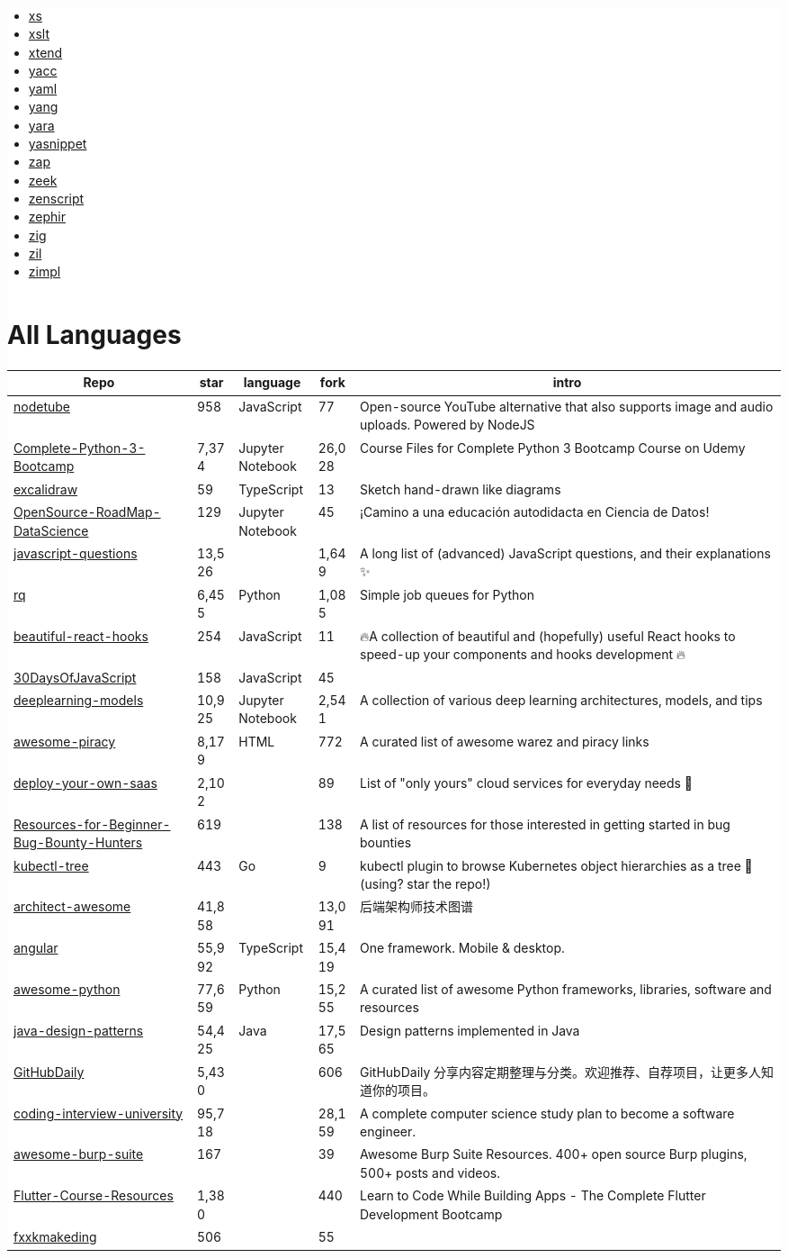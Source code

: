 - [xs](#xs)
- [xslt](#xslt)
- [xtend](#xtend)
- [yacc](#yacc)
- [yaml](#yaml)
- [yang](#yang)
- [yara](#yara)
- [yasnippet](#yasnippet)
- [zap](#zap)
- [zeek](#zeek-1)
- [zenscript](#zenscript)
- [zephir](#zephir)
- [zig](#zig)
- [zil](#zil)
- [zimpl](#zimpl)




# All Languages

Repo|star|language|fork|intro
-|-|-|-|-
[nodetube](https://github.com/mayeaux/nodetube)|958|JavaScript|77|Open-source YouTube alternative that also supports image and audio uploads. Powered by NodeJS
[Complete-Python-3-Bootcamp](https://github.com/Pierian-Data/Complete-Python-3-Bootcamp)|7,374|Jupyter Notebook|26,028|Course Files for Complete Python 3 Bootcamp Course on Udemy
[excalidraw](https://github.com/excalidraw/excalidraw)|59|TypeScript|13|Sketch hand-drawn like diagrams
[OpenSource-RoadMap-DataScience](https://github.com/DataScienceResearchPeru/OpenSource-RoadMap-DataScience)|129|Jupyter Notebook|45|¡Camino a una educación autodidacta en Ciencia de Datos!
[javascript-questions](https://github.com/lydiahallie/javascript-questions)|13,526||1,649|A long list of (advanced) JavaScript questions, and their explanations ✨
[rq](https://github.com/rq/rq)|6,455|Python|1,085|Simple job queues for Python
[beautiful-react-hooks](https://github.com/antonioru/beautiful-react-hooks)|254|JavaScript|11|🔥A collection of beautiful and (hopefully) useful React hooks to speed-up your components and hooks development 🔥
[30DaysOfJavaScript](https://github.com/Asabeneh/30DaysOfJavaScript)|158|JavaScript|45|
[deeplearning-models](https://github.com/rasbt/deeplearning-models)|10,925|Jupyter Notebook|2,541|A collection of various deep learning architectures, models, and tips
[awesome-piracy](https://github.com/Igglybuff/awesome-piracy)|8,179|HTML|772|A curated list of awesome warez and piracy links
[deploy-your-own-saas](https://github.com/Atarity/deploy-your-own-saas)|2,102||89|List of "only yours" cloud services for everyday needs 🏴
[Resources-for-Beginner-Bug-Bounty-Hunters](https://github.com/nahamsec/Resources-for-Beginner-Bug-Bounty-Hunters)|619||138|A list of resources for those interested in getting started in bug bounties
[kubectl-tree](https://github.com/ahmetb/kubectl-tree)|443|Go|9|kubectl plugin to browse Kubernetes object hierarchies as a tree 🎄 (using? star the repo!)
[architect-awesome](https://github.com/xingshaocheng/architect-awesome)|41,858||13,091|后端架构师技术图谱
[angular](https://github.com/angular/angular)|55,992|TypeScript|15,419|One framework. Mobile & desktop.
[awesome-python](https://github.com/vinta/awesome-python)|77,659|Python|15,255|A curated list of awesome Python frameworks, libraries, software and resources
[java-design-patterns](https://github.com/iluwatar/java-design-patterns)|54,425|Java|17,565|Design patterns implemented in Java
[GitHubDaily](https://github.com/GitHubDaily/GitHubDaily)|5,430||606|GitHubDaily 分享内容定期整理与分类。欢迎推荐、自荐项目，让更多人知道你的项目。
[coding-interview-university](https://github.com/jwasham/coding-interview-university)|95,718||28,159|A complete computer science study plan to become a software engineer.
[awesome-burp-suite](https://github.com/alphaSeclab/awesome-burp-suite)|167||39|Awesome Burp Suite Resources. 400+ open source Burp plugins, 500+ posts and videos.
[Flutter-Course-Resources](https://github.com/londonappbrewery/Flutter-Course-Resources)|1,380||440|Learn to Code While Building Apps - The Complete Flutter Development Bootcamp
[fxxkmakeding](https://github.com/xyjoey/fxxkmakeding)|506||55|